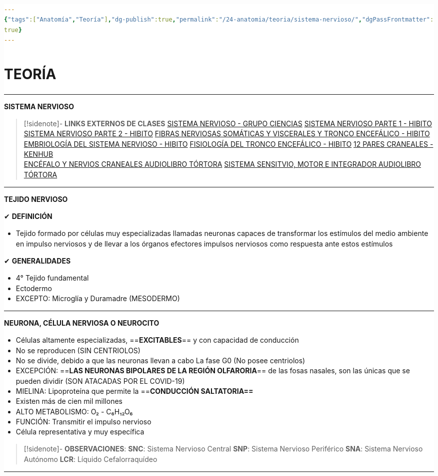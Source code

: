 ```yaml
---
{"tags":["Anatomía","Teoría"],"dg-publish":true,"permalink":"/24-anatomia/teoria/sistema-nervioso/","dgPassFrontmatter":true}
---
```


# TEORÍA
---
**SISTEMA NERVIOSO**

>[!sidenote]- **LINKS EXTERNOS DE CLASES** 
>[SISTEMA NERVIOSO - GRUPO CIENCIAS](https://www.youtube.com/watch?v=U-IMB0vqitI) 
>[SISTEMA NERVIOSO PARTE 1 - HIBITO](https://www.youtube.com/watch?v=5g6ofiXhWFw) 
>[SISTEMA NERVIOSO PARTE 2 - HIBITO](https://www.youtube.com/watch?v=iDn4YNrbgvs) 
>[FIBRAS NERVIOSAS SOMÁTICAS Y VISCERALES Y TRONCO ENCEFÁLICO - HIBITO](https://www.youtube.com/watch?v=nZYev6e-hlk) 
>[EMBRIOLOGÍA DEL SISTEMA NERVIOSO - HIBITO](https://www.youtube.com/watch?v=2V6xgWgwBcw)
>[FISIOLOGÍA DEL TRONCO ENCEFÁLICO - HIBITO](https://youtu.be/7373fUj2O70?si=mei_CRmFAmVQ2jy0) 
>[12 PARES CRANEALES - KENHUB](https://www.youtube.com/watch?v=ae3bNqwzhes)  
>[ENCÉFALO Y NERVIOS CRANEALES AUDIOLIBRO TÓRTORA](https://youtu.be/vFqa-FSKbRo?si=CMU6RHhm5FSp5zLT) 
>[SISTEMA SENSITVIO, MOTOR E INTEGRADOR AUDIOLIBRO TÓRTORA](https://youtu.be/y46JBmlq7Vo?si=EcvMA6eBKjR2CPVl) 

---
**TEJIDO NERVIOSO**

✔ **DEFINICIÓN**
- Tejido formado por  células muy especializadas llamadas neuronas capaces de transformar los estímulos del medio ambiente en impulso nerviosos y de llevar a los órganos efectores impulsos nerviosos como respuesta ante estos estímulos

✔ **GENERALIDADES**
- 4° Tejido fundamental
- Ectodermo
- EXCEPTO: Microglía y Duramadre (MESODERMO)

---
**NEURONA, CÉLULA NERVIOSA O NEUROCITO**
- Células altamente especializadas, ==**EXCITABLES**== y con capacidad de conducción
- No se reproducen (SIN CENTRIOLOS)
- No se divide, debido a que las neuronas llevan a cabo La fase G0 (No posee centriolos)
- EXCEPCIÓN: ==**LAS NEURONAS BIPOLARES DE LA REGIÓN OLFARORIA**== de las fosas nasales, son las únicas que se pueden dividir (SON ATACADAS POR EL COVID-19)
-  MIELINA: Lipoproteína que permite la  ==**CONDUCCIÓN SALTATORIA==**
- Existen más de cien mil millones 
- ALTO METABOLISMO: O₂ - C₆H₁₂O₆
- FUNCIÓN: Transmitir el impulso nervioso
- Célula representativa y muy específica

>[!sidenote]- **OBSERVACIONES**:
>**SNC**: Sistema Nervioso Central
>**SNP**: Sistema Nervioso Periférico
>**SNA**: Sistema Nervioso Autónomo
>**LCR**: Líquido Cefalorraquídeo 

---